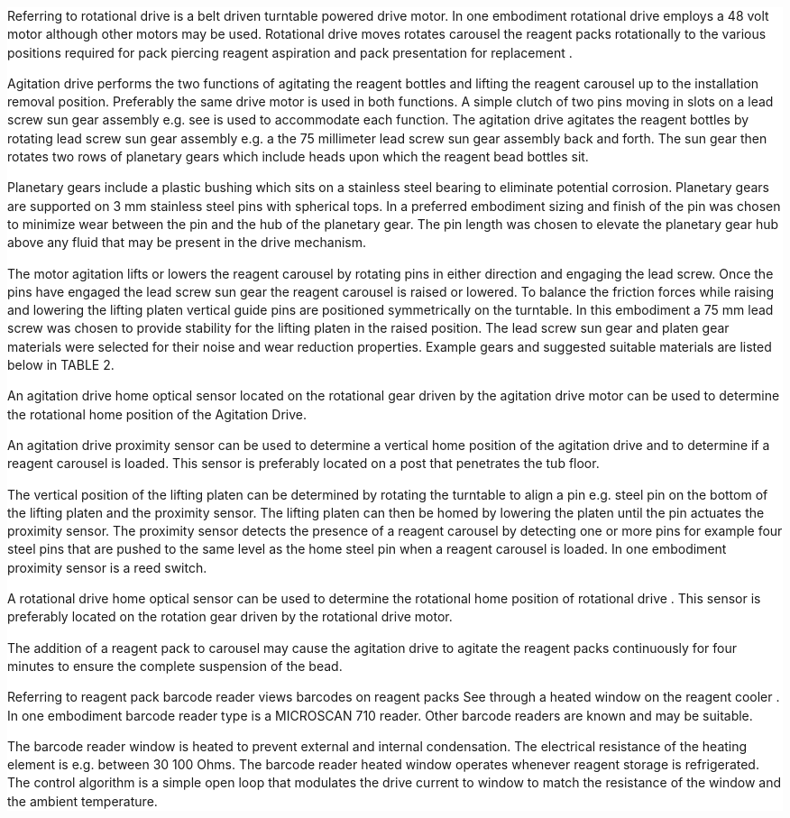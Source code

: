 Referring to rotational drive is a belt driven turntable powered drive motor. In one embodiment rotational drive employs a 48 volt motor although other motors may be used. Rotational drive moves rotates carousel the reagent packs rotationally to the various positions required for pack piercing reagent aspiration and pack presentation for replacement .

Agitation drive performs the two functions of agitating the reagent bottles and lifting the reagent carousel up to the installation removal position. Preferably the same drive motor is used in both functions. A simple clutch of two pins moving in slots on a lead screw sun gear assembly e.g. see is used to accommodate each function. The agitation drive agitates the reagent bottles by rotating lead screw sun gear assembly e.g. a the 75 millimeter lead screw sun gear assembly back and forth. The sun gear then rotates two rows of planetary gears which include heads upon which the reagent bead bottles sit.

Planetary gears include a plastic bushing which sits on a stainless steel bearing to eliminate potential corrosion. Planetary gears are supported on 3 mm stainless steel pins with spherical tops. In a preferred embodiment sizing and finish of the pin was chosen to minimize wear between the pin and the hub of the planetary gear. The pin length was chosen to elevate the planetary gear hub above any fluid that may be present in the drive mechanism.

The motor agitation lifts or lowers the reagent carousel by rotating pins in either direction and engaging the lead screw. Once the pins have engaged the lead screw sun gear the reagent carousel is raised or lowered. To balance the friction forces while raising and lowering the lifting platen vertical guide pins are positioned symmetrically on the turntable. In this embodiment a 75 mm lead screw was chosen to provide stability for the lifting platen in the raised position. The lead screw sun gear and platen gear materials were selected for their noise and wear reduction properties. Example gears and suggested suitable materials are listed below in TABLE 2.

An agitation drive home optical sensor located on the rotational gear driven by the agitation drive motor can be used to determine the rotational home position of the Agitation Drive.

An agitation drive proximity sensor can be used to determine a vertical home position of the agitation drive and to determine if a reagent carousel is loaded. This sensor is preferably located on a post that penetrates the tub floor.

The vertical position of the lifting platen can be determined by rotating the turntable to align a pin e.g. steel pin on the bottom of the lifting platen and the proximity sensor. The lifting platen can then be homed by lowering the platen until the pin actuates the proximity sensor. The proximity sensor detects the presence of a reagent carousel by detecting one or more pins for example four steel pins that are pushed to the same level as the home steel pin when a reagent carousel is loaded. In one embodiment proximity sensor is a reed switch.

A rotational drive home optical sensor can be used to determine the rotational home position of rotational drive . This sensor is preferably located on the rotation gear driven by the rotational drive motor.

The addition of a reagent pack to carousel may cause the agitation drive to agitate the reagent packs continuously for four minutes to ensure the complete suspension of the bead.

Referring to reagent pack barcode reader views barcodes on reagent packs See through a heated window on the reagent cooler . In one embodiment barcode reader type is a MICROSCAN 710 reader. Other barcode readers are known and may be suitable.

The barcode reader window is heated to prevent external and internal condensation. The electrical resistance of the heating element is e.g. between 30 100 Ohms. The barcode reader heated window operates whenever reagent storage is refrigerated. The control algorithm is a simple open loop that modulates the drive current to window to match the resistance of the window and the ambient temperature.
